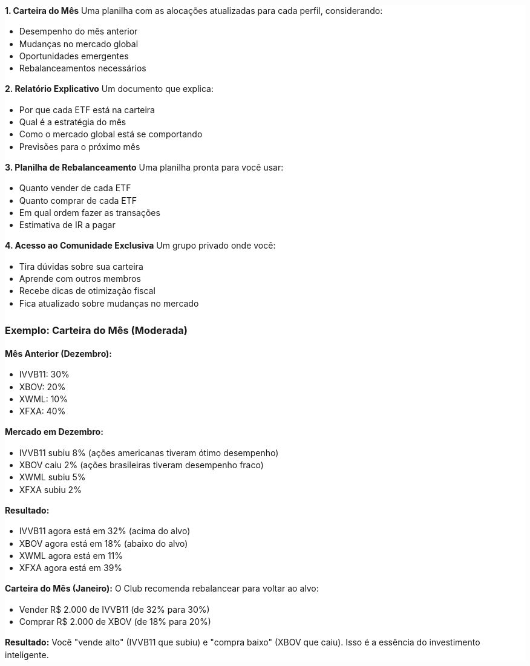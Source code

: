 **1. Carteira do Mês**
Uma planilha com as alocações atualizadas para cada perfil, considerando:
- Desempenho do mês anterior
- Mudanças no mercado global
- Oportunidades emergentes
- Rebalanceamentos necessários

**2. Relatório Explicativo**
Um documento que explica:
- Por que cada ETF está na carteira
- Qual é a estratégia do mês
- Como o mercado global está se comportando
- Previsões para o próximo mês

**3. Planilha de Rebalanceamento**
Uma planilha pronta para você usar:
- Quanto vender de cada ETF
- Quanto comprar de cada ETF
- Em qual ordem fazer as transações
- Estimativa de IR a pagar

**4. Acesso ao Comunidade Exclusiva**
Um grupo privado onde você:
- Tira dúvidas sobre sua carteira
- Aprende com outros membros
- Recebe dicas de otimização fiscal
- Fica atualizado sobre mudanças no mercado

### Exemplo: Carteira do Mês (Moderada)

**Mês Anterior (Dezembro):**
- IVVB11: 30%
- XBOV: 20%
- XWML: 10%
- XFXA: 40%

**Mercado em Dezembro:**
- IVVB11 subiu 8% (ações americanas tiveram ótimo desempenho)
- XBOV caiu 2% (ações brasileiras tiveram desempenho fraco)
- XWML subiu 5%
- XFXA subiu 2%

**Resultado:**
- IVVB11 agora está em 32% (acima do alvo)
- XBOV agora está em 18% (abaixo do alvo)
- XWML agora está em 11%
- XFXA agora está em 39%

**Carteira do Mês (Janeiro):**
O Club recomenda rebalancear para voltar ao alvo:
- Vender R$ 2.000 de IVVB11 (de 32% para 30%)
- Comprar R$ 2.000 de XBOV (de 18% para 20%)

**Resultado:** Você "vende alto" (IVVB11 que subiu) e "compra baixo" (XBOV que caiu). Isso é a essência do investimento inteligente.
